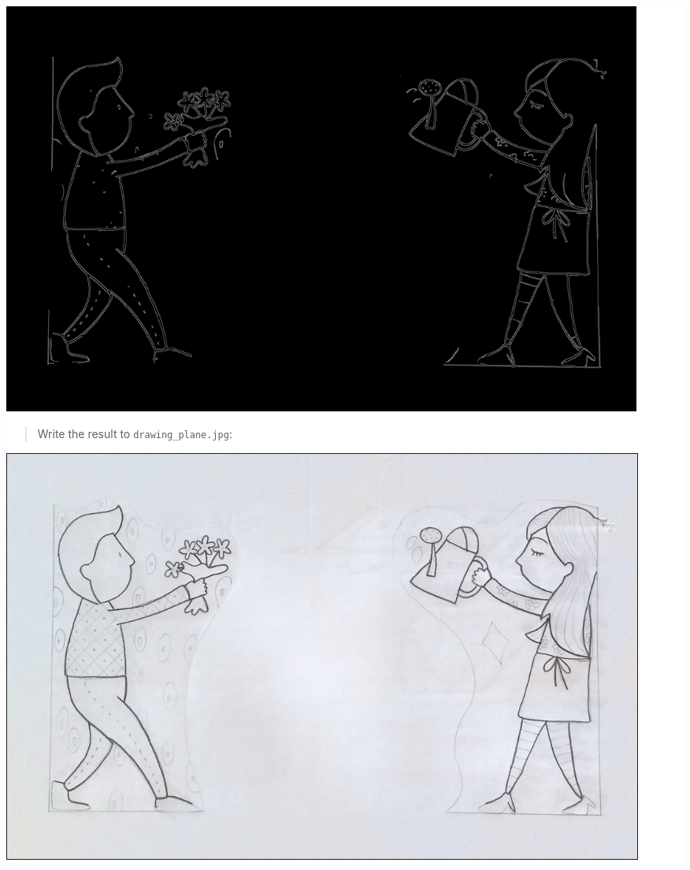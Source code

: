 <img src="https://raw.githubusercontent.com/rorabr/unshadowimage/master/images/drawing_edgedetect.png" alt="Edge detect result" width="800"/>

> Write the result to `drawing_plane.jpg`:

<img src="https://raw.githubusercontent.com/rorabr/unshadowimage/master/images/drawing_plane.jpg" alt="Plane result" width="800" border="1"/>
